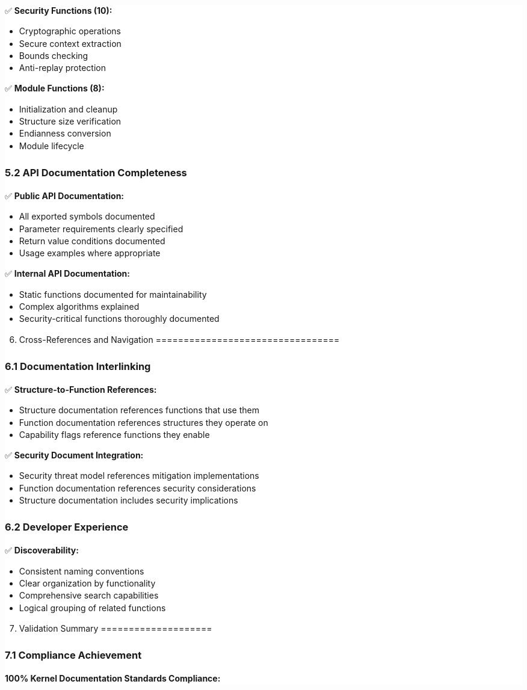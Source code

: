 ✅ **Security Functions (10):**
- Cryptographic operations
- Secure context extraction
- Bounds checking
- Anti-replay protection

✅ **Module Functions (8):**
- Initialization and cleanup
- Structure size verification
- Endianness conversion
- Module lifecycle

### 5.2 API Documentation Completeness

✅ **Public API Documentation:**
- All exported symbols documented
- Parameter requirements clearly specified
- Return value conditions documented
- Usage examples where appropriate

✅ **Internal API Documentation:**
- Static functions documented for maintainability
- Complex algorithms explained
- Security-critical functions thoroughly documented

6. Cross-References and Navigation
=================================

### 6.1 Documentation Interlinking

✅ **Structure-to-Function References:**
- Structure documentation references functions that use them
- Function documentation references structures they operate on
- Capability flags reference functions they enable

✅ **Security Document Integration:**
- Security threat model references mitigation implementations
- Function documentation references security considerations
- Structure documentation includes security implications

### 6.2 Developer Experience

✅ **Discoverability:**
- Consistent naming conventions
- Clear organization by functionality
- Comprehensive search capabilities
- Logical grouping of related functions

7. Validation Summary
====================

### 7.1 Compliance Achievement

**100% Kernel Documentation Standards Compliance:**
